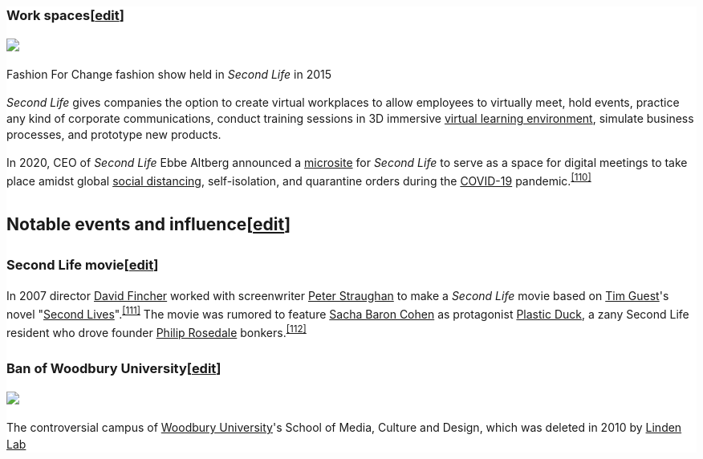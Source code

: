### Work spaces\[[edit](https://en.wikipedia.org/w/index.php?title=Second_Life&action=edit&section=20 "Edit section: Work spaces")\]

[![](https://upload.wikimedia.org/wikipedia/commons/thumb/8/82/Fashion_For_Change_2015-04-18_03.jpg/220px-Fashion_For_Change_2015-04-18_03.jpg)](https://en.wikipedia.org/wiki/File:Fashion_For_Change_2015-04-18_03.jpg)

Fashion For Change fashion show held in _Second Life_ in 2015

_Second Life_ gives companies the option to create virtual workplaces to allow employees to virtually meet, hold events, practice any kind of corporate communications, conduct training sessions in 3D immersive [virtual learning environment](https://en.wikipedia.org/wiki/Virtual_learning_environment "Virtual learning environment"), simulate business processes, and prototype new products.

In 2020, CEO of _Second Life_ Ebbe Altberg announced a [microsite](https://en.wikipedia.org/wiki/Microsite "Microsite") for _Second Life_ to serve as a space for digital meetings to take place amidst global [social distancing](https://en.wikipedia.org/wiki/Social_distancing "Social distancing"), self-isolation, and quarantine orders during the [COVID-19](https://en.wikipedia.org/wiki/Coronavirus_disease_2019 "Coronavirus disease 2019") pandemic.<sup id="cite_ref-110"><a href="https://en.wikipedia.org/wiki/Second_Life#cite_note-110">[110]</a></sup>

## Notable events and influence\[[edit](https://en.wikipedia.org/w/index.php?title=Second_Life&action=edit&section=21 "Edit section: Notable events and influence")\]

### Second Life movie\[[edit](https://en.wikipedia.org/w/index.php?title=Second_Life&action=edit&section=22 "Edit section: Second Life movie")\]

In 2007 director [David Fincher](https://en.wikipedia.org/wiki/David_Fincher "David Fincher") worked with screenwriter [Peter Straughan](https://en.wikipedia.org/wiki/Peter_Straughan "Peter Straughan") to make a _Second Life_ movie based on [Tim Guest](https://en.wikipedia.org/wiki/Tim_Guest "Tim Guest")'s novel "[Second Lives](https://en.wikipedia.org/wiki/Second_Lives "Second Lives")".<sup id="cite_ref-111"><a href="https://en.wikipedia.org/wiki/Second_Life#cite_note-111">[111]</a></sup> The movie was rumored to feature [Sacha Baron Cohen](https://en.wikipedia.org/wiki/Sacha_Baron_Cohen "Sacha Baron Cohen") as protagonist [Plastic Duck](https://en.wikipedia.org/w/index.php?title=Plastic_Duck&action=edit&redlink=1 "Plastic Duck (page does not exist)"), a zany Second Life resident who drove founder [Philip Rosedale](https://en.wikipedia.org/wiki/Philip_Rosedale "Philip Rosedale") bonkers.<sup id="cite_ref-112"><a href="https://en.wikipedia.org/wiki/Second_Life#cite_note-112">[112]</a></sup>

### Ban of Woodbury University\[[edit](https://en.wikipedia.org/w/index.php?title=Second_Life&action=edit&section=23 "Edit section: Ban of Woodbury University")\]

[![](https://upload.wikimedia.org/wikipedia/commons/thumb/8/8e/Woodbury_University_SL_Campus_100411.jpg/220px-Woodbury_University_SL_Campus_100411.jpg)](https://en.wikipedia.org/wiki/File:Woodbury_University_SL_Campus_100411.jpg)

The controversial campus of [Woodbury University](https://en.wikipedia.org/wiki/Woodbury_University "Woodbury University")'s School of Media, Culture and Design, which was deleted in 2010 by [Linden Lab](https://en.wikipedia.org/wiki/Linden_Lab "Linden Lab")
